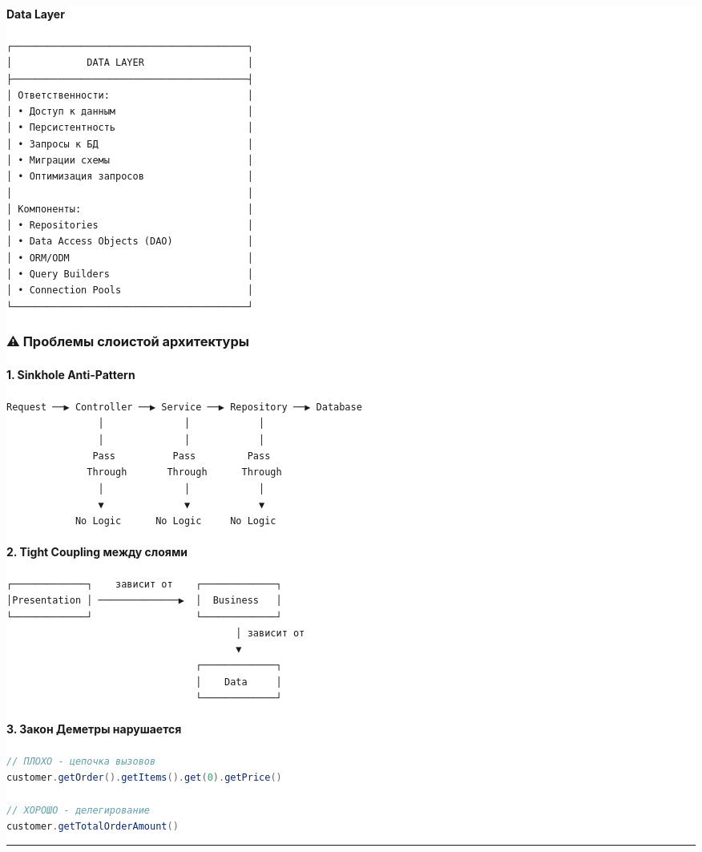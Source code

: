 #### Data Layer
```
┌─────────────────────────────────────────┐
│             DATA LAYER                  │
├─────────────────────────────────────────┤
│ Ответственности:                        │
│ • Доступ к данным                       │
│ • Персистентность                       │
│ • Запросы к БД                          │
│ • Миграции схемы                        │
│ • Оптимизация запросов                  │
│                                         │
│ Компоненты:                             │
│ • Repositories                          │
│ • Data Access Objects (DAO)             │
│ • ORM/ODM                               │
│ • Query Builders                        │
│ • Connection Pools                      │
└─────────────────────────────────────────┘
```

### ⚠️ Проблемы слоистой архитектуры

#### 1. **Sinkhole Anti-Pattern**
```
Request ──▶ Controller ──▶ Service ──▶ Repository ──▶ Database
                │              │            │
                │              │            │
               Pass          Pass         Pass
              Through       Through      Through
                │              │            │
                ▼              ▼            ▼
            No Logic      No Logic     No Logic
```

#### 2. **Tight Coupling между слоями**
```
┌─────────────┐    зависит от    ┌─────────────┐
│Presentation │ ──────────────▶  │  Business   │
└─────────────┘                  └─────────────┘
                                        │ зависит от
                                        ▼
                                 ┌─────────────┐
                                 │    Data     │
                                 └─────────────┘
```

#### 3. **Закон Деметры нарушается**
```java
// ПЛОХО - цепочка вызовов
customer.getOrder().getItems().get(0).getPrice()

// ХОРОШО - делегирование
customer.getTotalOrderAmount()
```

---